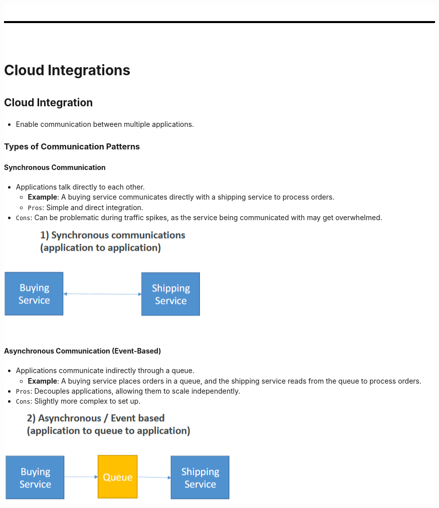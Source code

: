 <br>

<hr style="height:4px;background:black">

<br>

# Cloud Integrations

## Cloud Integration
* Enable communication between multiple applications.

### Types of Communication Patterns

#### Synchronous Communication
* Applications talk directly to each other.
  * **Example**: A buying service communicates directly with a shipping service to process orders.
  * `Pros`: Simple and direct integration.
* `Cons`: Can be problematic during traffic spikes, as the service being communicated with may get overwhelmed.

![alt text](./images/image-218.png)

<br>

#### Asynchronous Communication (Event-Based)
* Applications communicate indirectly through a queue.
  * **Example**: A buying service places orders in a queue, and the shipping service reads from the queue to process orders.
* `Pros`: Decouples applications, allowing them to scale independently.
* `Cons`: Slightly more complex to set up.

![alt text](./images/image-219.png)
